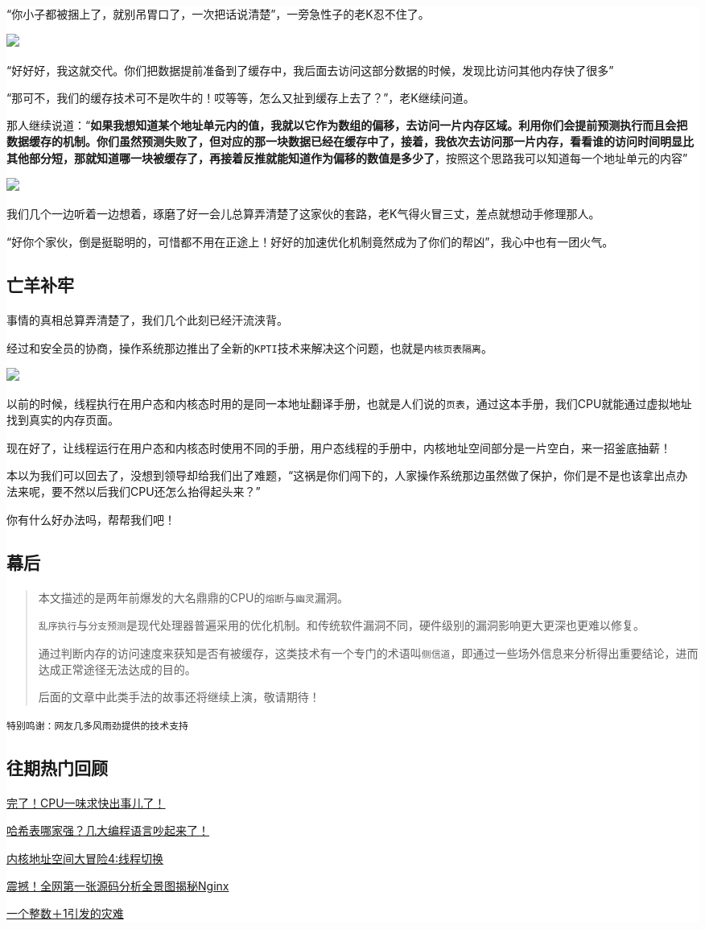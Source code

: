 “你小子都被捆上了，就别吊胃口了，一次把话说清楚”，一旁急性子的老K忍不住了。

![](https://imgkr.cn-bj.ufileos.com/36498026-2263-4b75-8cdc-042fe4f071f2.png)

“好好好，我这就交代。你们把数据提前准备到了缓存中，我后面去访问这部分数据的时候，发现比访问其他内存快了很多”

“那可不，我们的缓存技术可不是吹牛的！哎等等，怎么又扯到缓存上去了？”，老K继续问道。

那人继续说道：“**如果我想知道某个地址单元内的值，我就以它作为数组的偏移，去访问一片内存区域。利用你们会提前预测执行而且会把数据缓存的机制。你们虽然预测失败了，但对应的那一块数据已经在缓存中了，接着，我依次去访问那一片内存，看看谁的访问时间明显比其他部分短，那就知道哪一块被缓存了，再接着反推就能知道作为偏移的数值是多少了**，按照这个思路我可以知道每一个地址单元的内容”

![](https://imgkr.cn-bj.ufileos.com/9ef6ece7-2545-48bf-9fe6-1cda126718ae.png)

我们几个一边听着一边想着，琢磨了好一会儿总算弄清楚了这家伙的套路，老K气得火冒三丈，差点就想动手修理那人。

“好你个家伙，倒是挺聪明的，可惜都不用在正途上！好好的加速优化机制竟然成为了你们的帮凶”，我心中也有一团火气。

## 亡羊补牢

事情的真相总算弄清楚了，我们几个此刻已经汗流浃背。

经过和安全员的协商，操作系统那边推出了全新的`KPTI`技术来解决这个问题，也就是`内核页表隔离`。

![](https://imgkr.cn-bj.ufileos.com/97d2aed0-962c-4b3f-8fb1-5251e2383506.png)

以前的时候，线程执行在用户态和内核态时用的是同一本地址翻译手册，也就是人们说的`页表`，通过这本手册，我们CPU就能通过虚拟地址找到真实的内存页面。

现在好了，让线程运行在用户态和内核态时使用不同的手册，用户态线程的手册中，内核地址空间部分是一片空白，来一招釜底抽薪！

本以为我们可以回去了，没想到领导却给我们出了难题，“这祸是你们闯下的，人家操作系统那边虽然做了保护，你们是不是也该拿出点办法来呢，要不然以后我们CPU还怎么抬得起头来？”

你有什么好办法吗，帮帮我们吧！

## 幕后

> 本文描述的是两年前爆发的大名鼎鼎的CPU的`熔断`与`幽灵`漏洞。
> 
> `乱序执行`与`分支预测`是现代处理器普遍采用的优化机制。和传统软件漏洞不同，硬件级别的漏洞影响更大更深也更难以修复。
>
> 通过判断内存的访问速度来获知是否有被缓存，这类技术有一个专门的术语叫`侧信道`，即通过一些场外信息来分析得出重要结论，进而达成正常途径无法达成的目的。
> 
> 后面的文章中此类手法的故事还将继续上演，敬请期待！ 

`特别鸣谢：网友几多风雨劲提供的技术支持`


## 往期热门回顾

[完了！CPU一味求快出事儿了！](https://mp.weixin.qq.com/s/5_JN7trS_lS3Nnw5u12p6g)

[哈希表哪家强？几大编程语言吵起来了！](https://mp.weixin.qq.com/s/h0FqX9AZByfpgUZrsRVTWg)

[内核地址空间大冒险4:线程切换](https://mp.weixin.qq.com/s/v6nc9aIBY_R1S6ToPzj5Qg)

[震撼！全网第一张源码分析全景图揭秘Nginx](https://mp.weixin.qq.com/s/XrtH9-Eo7pzJu-Fzt89voQ)

[一个整数＋1引发的灾难](https://mp.weixin.qq.com/s/gZPxqZzY2rnngxvvzexWTw)
